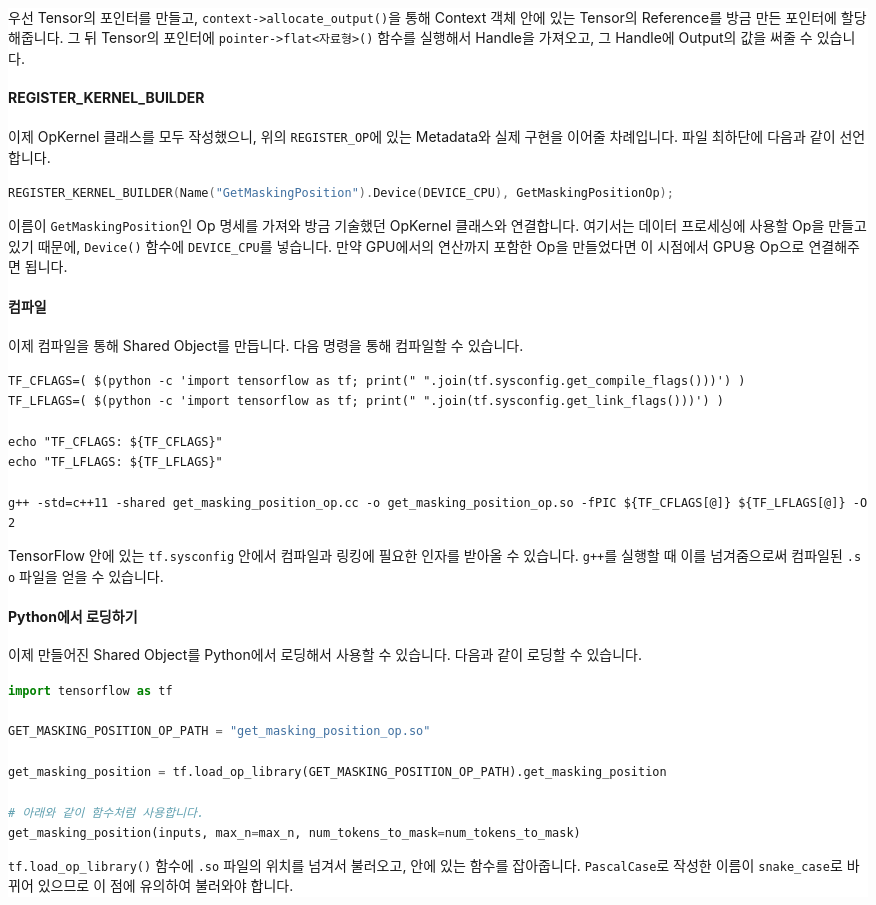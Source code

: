 우선 Tensor의 포인터를 만들고, `context->allocate_output()`을 통해 Context 객체 안에 있는 Tensor의 Reference를 방금 만든 포인터에 할당해줍니다.
그 뒤 Tensor의 포인터에 `pointer->flat<자료형>()` 함수를 실행해서 Handle을 가져오고, 그 Handle에 Output의 값을 써줄 수 있습니다.

#### REGISTER_KERNEL_BUILDER

이제 OpKernel 클래스를 모두 작성했으니, 위의 `REGISTER_OP`에 있는 Metadata와 실제 구현을 이어줄 차례입니다.
파일 최하단에 다음과 같이 선언합니다.

```c++
REGISTER_KERNEL_BUILDER(Name("GetMaskingPosition").Device(DEVICE_CPU), GetMaskingPositionOp);
```

이름이 `GetMaskingPosition`인 Op 명세를 가져와 방금 기술했던 OpKernel 클래스와 연결합니다.
여기서는 데이터 프로세싱에 사용할 Op을 만들고 있기 때문에, `Device()` 함수에 `DEVICE_CPU`를 넣습니다.
만약 GPU에서의 연산까지 포함한 Op을 만들었다면 이 시점에서 GPU용 Op으로 연결해주면 됩니다.

#### 컴파일

이제 컴파일을 통해 Shared Object를 만듭니다.
다음 명령을 통해 컴파일할 수 있습니다.

```shell
TF_CFLAGS=( $(python -c 'import tensorflow as tf; print(" ".join(tf.sysconfig.get_compile_flags()))') )
TF_LFLAGS=( $(python -c 'import tensorflow as tf; print(" ".join(tf.sysconfig.get_link_flags()))') )

echo "TF_CFLAGS: ${TF_CFLAGS}"
echo "TF_LFLAGS: ${TF_LFLAGS}"

g++ -std=c++11 -shared get_masking_position_op.cc -o get_masking_position_op.so -fPIC ${TF_CFLAGS[@]} ${TF_LFLAGS[@]} -O2
```

TensorFlow 안에 있는 `tf.sysconfig` 안에서 컴파일과 링킹에 필요한 인자를 받아올 수 있습니다.
`g++`를 실행할 때 이를 넘겨줌으로써 컴파일된 `.so` 파일을 얻을 수 있습니다.

#### Python에서 로딩하기

이제 만들어진 Shared Object를 Python에서 로딩해서 사용할 수 있습니다.
다음과 같이 로딩할 수 있습니다.

```python
import tensorflow as tf

GET_MASKING_POSITION_OP_PATH = "get_masking_position_op.so"

get_masking_position = tf.load_op_library(GET_MASKING_POSITION_OP_PATH).get_masking_position

# 아래와 같이 함수처럼 사용합니다.
get_masking_position(inputs, max_n=max_n, num_tokens_to_mask=num_tokens_to_mask)
```

`tf.load_op_library()` 함수에 `.so` 파일의 위치를 넘겨서 불러오고, 안에 있는 함수를 잡아줍니다.
`PascalCase`로 작성한 이름이 `snake_case`로 바뀌어 있으므로 이 점에 유의하여 불러와야 합니다.
